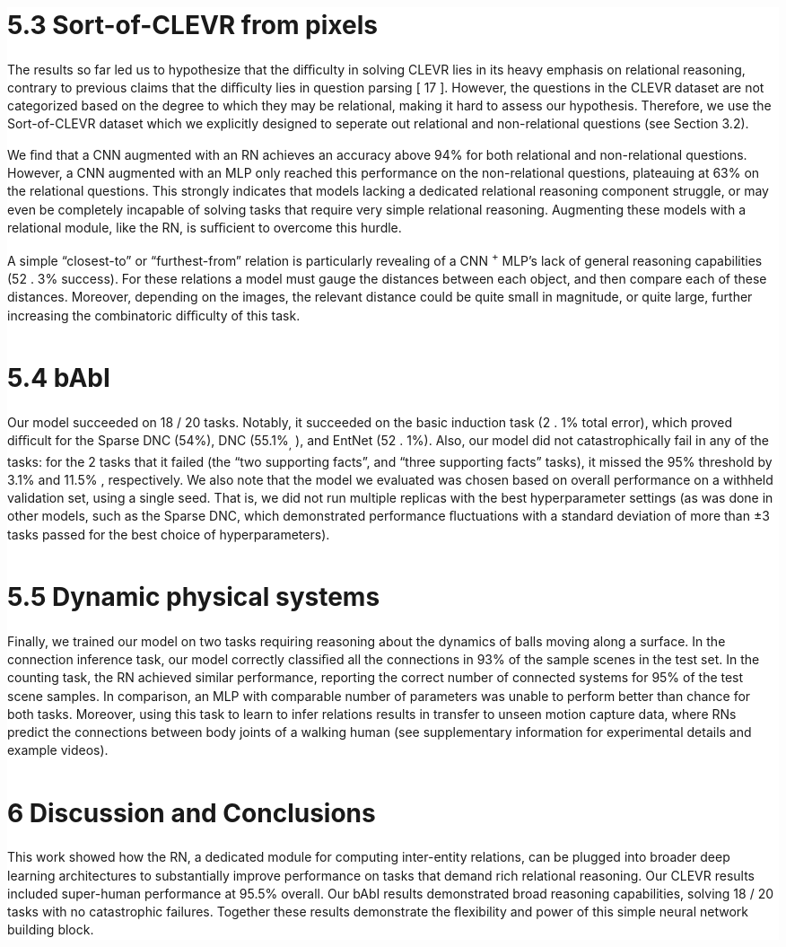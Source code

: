 # 5.3 Sort-of-CLEVR from pixels  

The results so far led us to hypothesize that the diﬃculty in solving CLEVR lies in its heavy emphasis on relational reasoning, contrary to previous claims that the diﬃculty lies in question parsing [ 17 ]. However, the questions in the CLEVR dataset are not categorized based on the degree to which they may be relational, making it hard to assess our hypothesis. Therefore, we use the Sort-of-CLEVR dataset which we explicitly designed to seperate out relational and non-relational questions (see Section 3.2).  

We ﬁnd that a CNN augmented with an RN achieves an accuracy above 94% for both relational and non-relational questions. However, a CNN augmented with an MLP only reached this performance on the non-relational questions, plateauing at   $63\%$   on the relational questions. This strongly indicates that models lacking a dedicated relational reasoning component struggle, or may even be completely incapable of solving tasks that require very simple relational reasoning. Augmenting these models with a relational module, like the RN, is suﬃcient to overcome this hurdle.  

A simple “closest-to” or “furthest-from” relation is particularly revealing of a CNN  $^+$  MLP’s lack of general reasoning capabilities (52 . 3% success). For these relations a model must gauge the distances between  each  object, and then compare each of these distances. Moreover, depending on the images, the relevant distance could be quite small in magnitude, or quite large, further increasing the combinatoric diﬃculty of this task.  

# 5.4 bAbI  

Our model succeeded on 18 / 20 tasks. Notably, it succeeded on the basic induction task (2 . 1% total error), which proved diﬃcult for the Sparse DNC (54%), DNC   $(55.1\%_{,}$  ), and EntNet (52 . 1%). Also, our model did not catastrophically fail in any of the tasks: for the 2 tasks that it failed (the “two supporting facts”, and “three supporting facts” tasks), it missed the 95% threshold by   $3.1\%$  and   $11.5\%$  , respectively. We also note that the model we evaluated was chosen based on overall performance on a withheld validation set, using a single seed. That is, we did not run multiple replicas with the best hyperparameter settings (as was done in other models, such as the Sparse DNC, which demonstrated performance ﬂuctuations with a standard deviation of more than    $\pm3$  tasks passed for the best choice of hyperparameters).  

# 5.5 Dynamic physical systems  

Finally, we trained our model on two tasks requiring reasoning about the dynamics of balls moving along a surface. In the connection inference task, our model correctly classiﬁed all the connections in 93% of the sample scenes in the test set. In the counting task, the RN achieved similar performance, reporting the correct number of connected systems for 95% of the test scene samples. In comparison, an MLP with comparable number of parameters was unable to perform better than chance for both tasks. Moreover, using this task to learn to infer relations results in transfer to unseen motion capture data, where RNs predict the connections between body joints of a walking human (see supplementary information for experimental details and example videos).  

# 6 Discussion and Conclusions  

This work showed how the RN, a dedicated module for computing inter-entity relations, can be plugged into broader deep learning architectures to substantially improve performance on tasks that demand rich relational reasoning. Our CLEVR results included super-human performance at   $95.5\%$  overall. Our bAbI results demonstrated broad reasoning capabilities, solving 18 / 20 tasks with no catastrophic failures. Together these results demonstrate the ﬂexibility and power of this simple neural network building block.  

